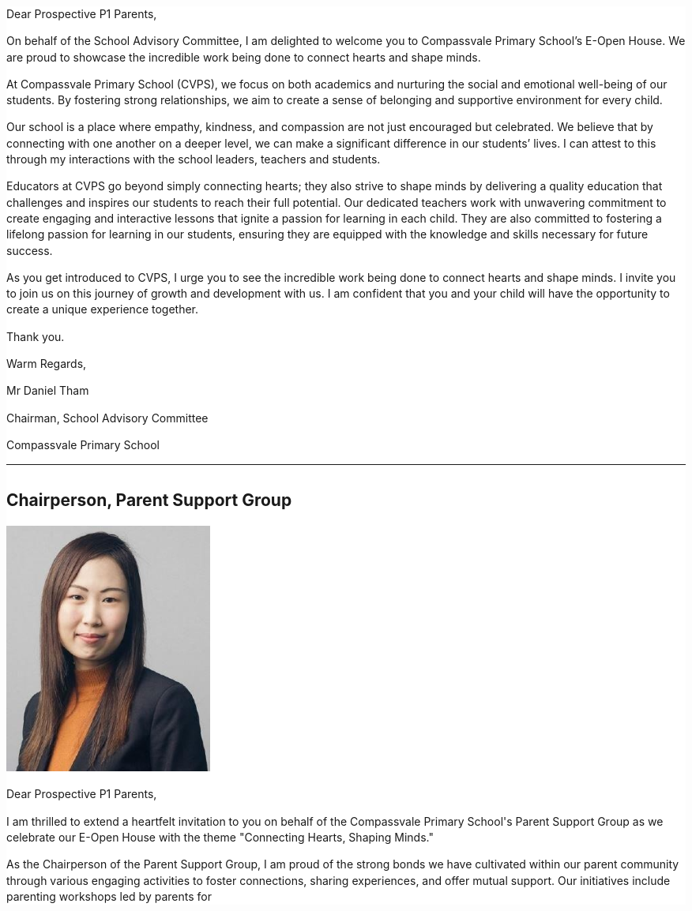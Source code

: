 </div>
<p>Dear Prospective P1 Parents,</p>
<p>On behalf of the School Advisory Committee, I am delighted to welcome
you to Compassvale Primary School’s E-Open House. We are proud to showcase
the incredible work being done to connect hearts and shape minds.</p>
<p>At Compassvale Primary School (CVPS), we focus on both academics and nurturing
the social and emotional well-being of our students. By fostering strong
relationships, we aim to create a sense of belonging and supportive environment
for every child.</p>
<p>Our school is a place where empathy, kindness, and compassion are not
just encouraged but celebrated. We believe that by connecting with one
another on a deeper level, we can make a significant difference in our
students’ lives. I can attest to this through my interactions with the
school leaders, teachers and students.</p>
<p>Educators at CVPS go beyond simply connecting hearts; they also strive
to shape minds by delivering a quality education that challenges and inspires
our students to reach their full potential. Our dedicated teachers work
with unwavering commitment to create engaging and interactive lessons that
ignite a passion for learning in each child. They are also committed to
fostering a lifelong passion for learning in our students, ensuring they
are equipped with the knowledge and skills necessary for future success.</p>
<p>As you get introduced to CVPS, I urge you to see the incredible work being
done to connect hearts and shape minds. I invite you to join us on this
journey of growth and development with us. I am confident that you and
your child will have the opportunity to create a unique experience together.</p>
<p>Thank you.</p>
<p></p>
<p>Warm Regards,</p>
<p>Mr Daniel Tham</p>
<p>Chairman, School Advisory Committee</p>
<p>Compassvale Primary School</p>
<hr>
<h2><strong>Chairperson, Parent Support Group  </strong></h2>
<p></p>
<div class="isomer-image-wrapper">
<img style="width: 30%;" height="auto" width="100%" alt="" src="/images/sac4.jpg">
</div>
<p>Dear Prospective P1 Parents,</p>
<p>I am thrilled to extend a heartfelt invitation to you on behalf of the
Compassvale Primary School's Parent Support Group as we celebrate our E-Open
House with the theme "Connecting Hearts, Shaping Minds."</p>
<p>As the Chairperson of the Parent Support Group, I am proud of the strong
bonds we have cultivated within our parent community through various engaging
activities to foster connections, sharing experiences, and offer mutual
support. Our initiatives include parenting workshops led by parents for